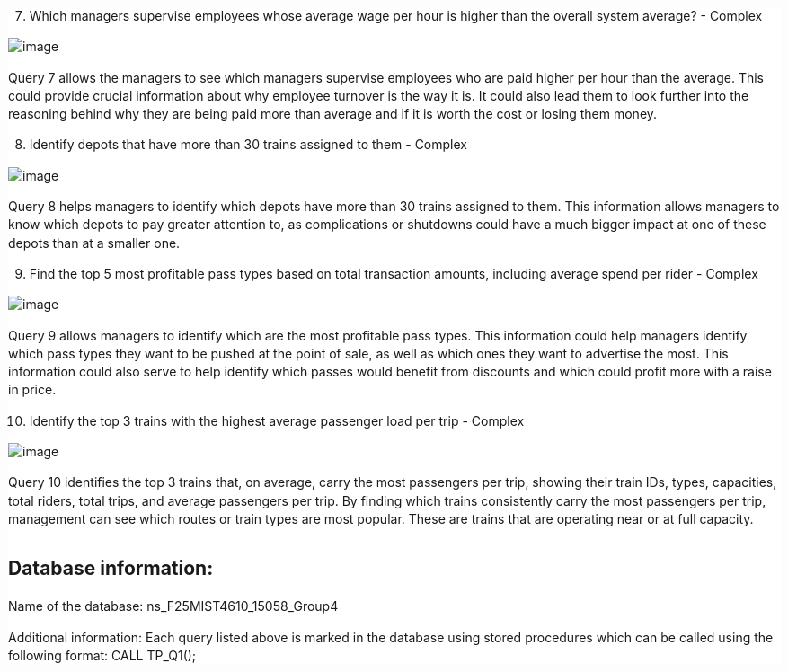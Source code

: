 7. Which managers supervise employees whose average wage per hour is higher than the overall system average? - Complex

<img width="888" height="748" alt="image" src="https://github.com/user-attachments/assets/5869d19d-8cf1-42ad-95bb-b6ac822da298" />


Query 7 allows the managers to see which managers supervise employees who are paid higher per hour than the average. This could provide crucial information about why employee turnover is the way it is. It could also lead them to look further into the reasoning behind why they are being paid more than average and if it is worth the cost or losing them money. 

8. Identify depots that have more than 30 trains assigned to them - Complex

<img width="887" height="412" alt="image" src="https://github.com/user-attachments/assets/4968f1a9-9576-46df-abe2-19000f7a15e5" />


Query 8 helps managers to identify which depots have more than 30 trains assigned to them. This information allows managers to know which depots to pay greater attention to, as complications or shutdowns could have a much bigger impact at one of these depots than at a smaller one.

9. Find the top 5 most profitable pass types based on total transaction amounts, including average spend per rider - Complex

<img width="885" height="377" alt="image" src="https://github.com/user-attachments/assets/083e8575-03bd-46a4-8d5b-d6c9f114cc55" />


Query 9 allows managers to identify which are the most profitable pass types. This information could help managers identify which pass types they want to be pushed at the point of sale, as well as which ones they want to advertise the most. This information could also serve to help identify which passes would benefit from discounts and which could profit more with a raise in price.

10. Identify the top 3 trains with the highest average passenger load per trip - Complex

<img width="887" height="421" alt="image" src="https://github.com/user-attachments/assets/d44a5d5b-69fb-414d-b77c-181668abf361" />


Query 10 identifies the top 3 trains that, on average, carry the most passengers per trip, showing their train IDs, types, capacities, total riders, total trips, and average passengers per trip. By finding which trains consistently carry the most passengers per trip, management can see which routes or train types are most popular. These are trains that are operating near or at full capacity.

## Database information:

Name of the database: ns_F25MIST4610_15058_Group4

Additional information: Each query listed above is marked in the database using stored procedures which can be called using the following format: 
CALL TP_Q1();
